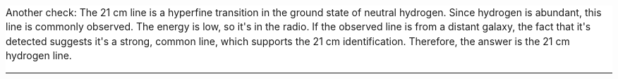 Another check: The 21 cm line is a hyperfine transition in the ground state of neutral hydrogen. Since hydrogen is abundant, this line is commonly observed. The energy is low, so it's in the radio. If the observed line is from a distant galaxy, the fact that it's detected suggests it's a strong, common line, which supports the 21 cm identification. Therefore, the answer is the 21 cm hydrogen line.

---

